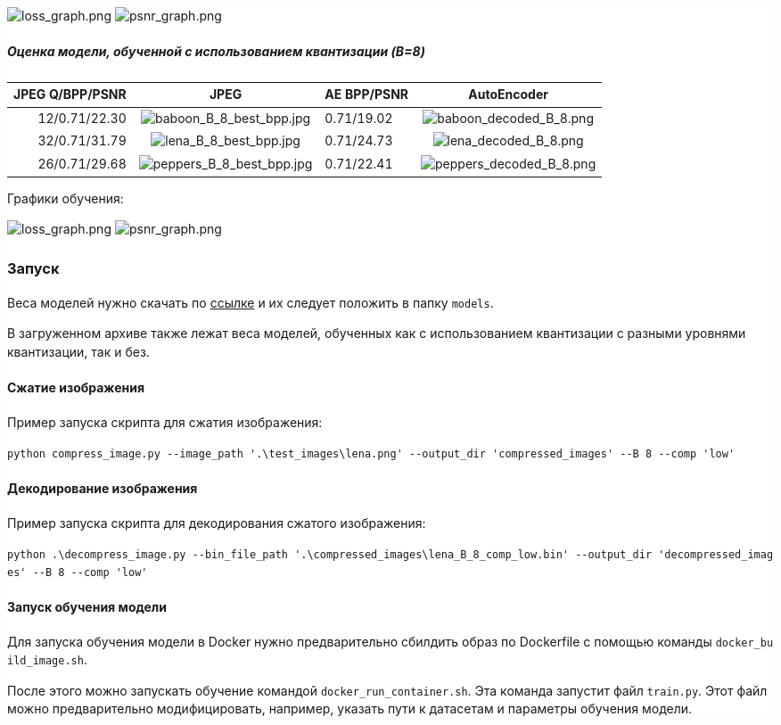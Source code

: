 ![loss_graph.png](doc_images%2Fhigh_comp_model%2Ftrained_with_B%3D2%2Floss_graph.png)
![psnr_graph.png](doc_images%2Fhigh_comp_model%2Ftrained_with_B%3D2%2Fpsnr_graph.png)

##### Оценка модели, обученной с использованием квантизации (B=8)

| JPEG Q/BPP/PSNR |                                                       JPEG                                                        | AE BPP/PSNR |                                                   AutoEncoder                                                   |
|----------------:|:-----------------------------------------------------------------------------------------------------------------:|-------------|:---------------------------------------------------------------------------------------------------------------:|
|   12/0.71/22.30 |  ![baboon_B_8_best_bpp.jpg](doc_images%2Fhigh_comp_model%2Ftrained_with_B%3D8%2FB%3D8%2Fbaboon_B_8_best_bpp.jpg)  | 0.71/19.02  |  ![baboon_decoded_B_8.png](doc_images%2Fhigh_comp_model%2Ftrained_with_B%3D8%2FB%3D8%2Fbaboon_decoded_B_8.png)  |
|   32/0.71/31.79 |    ![lena_B_8_best_bpp.jpg](doc_images%2Fhigh_comp_model%2Ftrained_with_B%3D8%2FB%3D8%2Flena_B_8_best_bpp.jpg)    | 0.71/24.73  |    ![lena_decoded_B_8.png](doc_images%2Fhigh_comp_model%2Ftrained_with_B%3D8%2FB%3D8%2Flena_decoded_B_8.png)    |
|   26/0.71/29.68 | ![peppers_B_8_best_bpp.jpg](doc_images%2Fhigh_comp_model%2Ftrained_with_B%3D8%2FB%3D8%2Fpeppers_B_8_best_bpp.jpg) | 0.71/22.41  | ![peppers_decoded_B_8.png](doc_images%2Fhigh_comp_model%2Ftrained_with_B%3D8%2FB%3D8%2Fpeppers_decoded_B_8.png) |

Графики обучения:

![loss_graph.png](doc_images%2Fhigh_comp_model%2Ftrained_with_B%3D8%2Floss_graph.png)
![psnr_graph.png](doc_images%2Fhigh_comp_model%2Ftrained_with_B%3D8%2Fpsnr_graph.png)

### Запуск

Веса моделей нужно скачать по [ссылке](https://mega.nz/file/5I9RlAAZ#TTbxvvFUMjA50lJVTX1Df_Np7aGEsw4FxM4U0k3LcyE) и их
следует положить в папку `models`.

В загруженном архиве также лежат веса моделей, обученных как с использованием квантизации с разными уровнями
квантизации, так и без.

#### Сжатие изображения

Пример запуска скрипта для сжатия изображения:

`python compress_image.py --image_path '.\test_images\lena.png' --output_dir 'compressed_images' --B 8 --comp 'low'`

#### Декодирование изображения

Пример запуска скрипта для декодирования сжатого изображения:

`python .\decompress_image.py --bin_file_path '.\compressed_images\lena_B_8_comp_low.bin' --output_dir 'decompressed_images' --B 8 --comp 'low'`

#### Запуск обучения модели

Для запуска обучения модели в Docker нужно предварительно сбилдить образ по Dockerfile с помощью
команды `docker_build_image.sh`.

После этого можно запускать обучение командой `docker_run_container.sh`.
Эта команда запустит файл `train.py`. Этот файл можно предварительно модифицировать, например, указать пути к датасетам
и параметры обучения модели.
